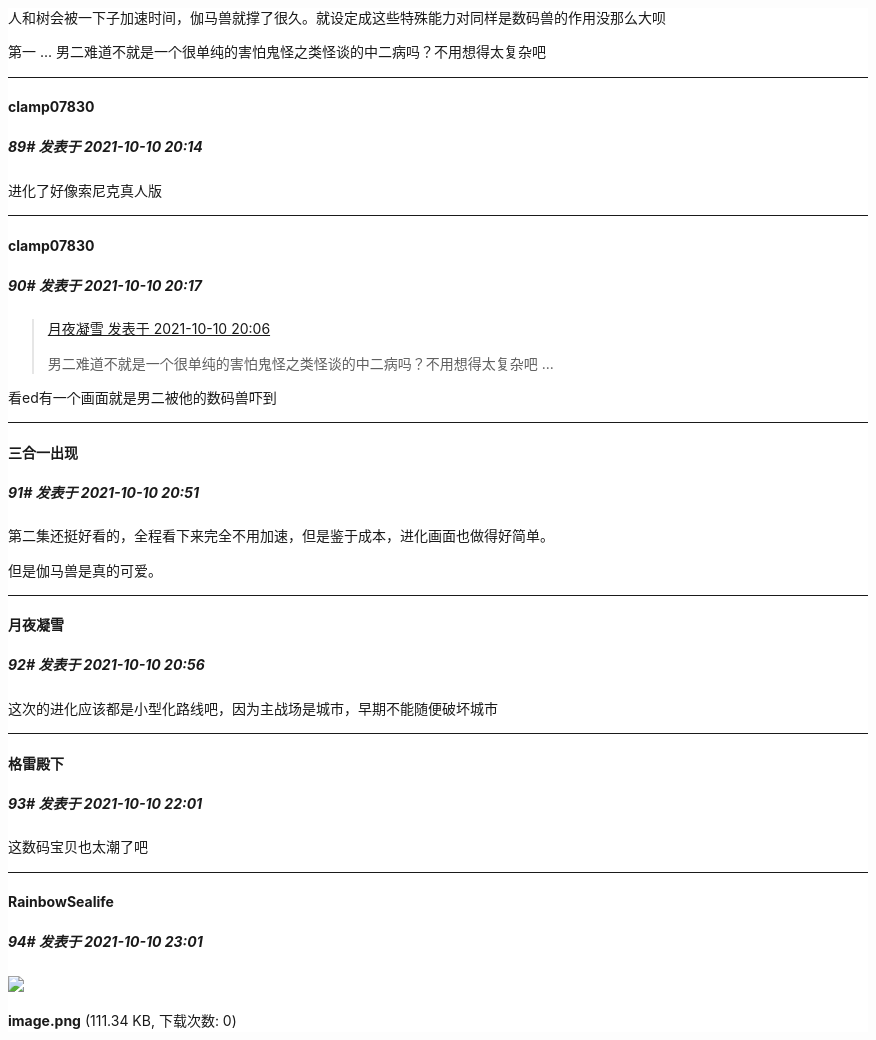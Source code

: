 人和树会被一下子加速时间，伽马兽就撑了很久。就设定成这些特殊能力对同样是数码兽的作用没那么大呗

第一 ...</blockquote>
男二难道不就是一个很单纯的害怕鬼怪之类怪谈的中二病吗？不用想得太复杂吧

*****

####  clamp07830  
##### 89#       发表于 2021-10-10 20:14

进化了好像索尼克真人版

*****

####  clamp07830  
##### 90#       发表于 2021-10-10 20:17

<blockquote><a href="httphttps://bbs.saraba1st.com/2b/forum.php?mod=redirect&amp;goto=findpost&amp;pid=53065353&amp;ptid=2018235" target="_blank">月夜凝雪 发表于 2021-10-10 20:06</a>

男二难道不就是一个很单纯的害怕鬼怪之类怪谈的中二病吗？不用想得太复杂吧 ...</blockquote>
看ed有一个画面就是男二被他的数码兽吓到



*****

####  三合一出现  
##### 91#       发表于 2021-10-10 20:51

第二集还挺好看的，全程看下来完全不用加速，但是鉴于成本，进化画面也做得好简单。

但是伽马兽是真的可爱。

*****

####  月夜凝雪  
##### 92#       发表于 2021-10-10 20:56

这次的进化应该都是小型化路线吧，因为主战场是城市，早期不能随便破坏城市

*****

####  格雷殿下  
##### 93#       发表于 2021-10-10 22:01

这数码宝贝也太潮了吧

*****

####  RainbowSealife  
##### 94#       发表于 2021-10-10 23:01

<img src="https://img.saraba1st.com/forum/202110/10/224519mvif414v1pv912vp.png" referrerpolicy="no-referrer">

<strong>image.png</strong> (111.34 KB, 下载次数: 0)

